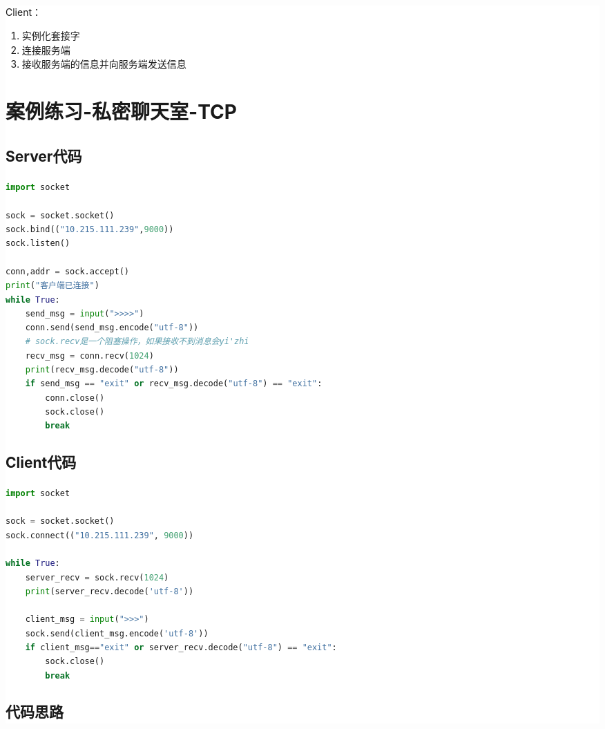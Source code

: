Client：

1. 实例化套接字
2. 连接服务端
3. 接收服务端的信息并向服务端发送信息

# 案例练习-私密聊天室-TCP

## Server代码

```python
import socket

sock = socket.socket()
sock.bind(("10.215.111.239",9000))
sock.listen()

conn,addr = sock.accept()
print("客户端已连接")
while True:
    send_msg = input(">>>>")
    conn.send(send_msg.encode("utf-8"))
	# sock.recv是一个阻塞操作，如果接收不到消息会yi'zhi
    recv_msg = conn.recv(1024)
    print(recv_msg.decode("utf-8"))
    if send_msg == "exit" or recv_msg.decode("utf-8") == "exit":
        conn.close()
        sock.close()
        break
```

## Client代码

```python
import socket

sock = socket.socket()
sock.connect(("10.215.111.239", 9000))

while True:
    server_recv = sock.recv(1024)
    print(server_recv.decode('utf-8'))

    client_msg = input(">>>")
    sock.send(client_msg.encode('utf-8'))
    if client_msg=="exit" or server_recv.decode("utf-8") == "exit":
        sock.close()
        break
```

## 代码思路

